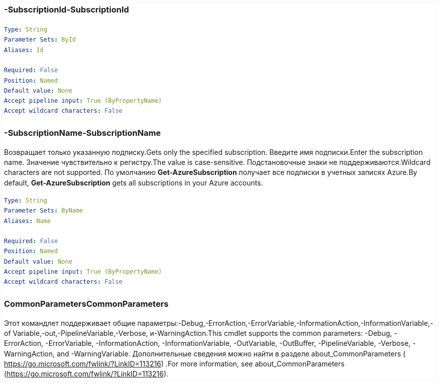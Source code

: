 ### <span data-ttu-id="367d8-145">-SubscriptionId</span><span class="sxs-lookup"><span data-stu-id="367d8-145">-SubscriptionId</span></span>
```yaml
Type: String
Parameter Sets: ById
Aliases: Id

Required: False
Position: Named
Default value: None
Accept pipeline input: True (ByPropertyName)
Accept wildcard characters: False
```

### <span data-ttu-id="367d8-146">-SubscriptionName</span><span class="sxs-lookup"><span data-stu-id="367d8-146">-SubscriptionName</span></span>
<span data-ttu-id="367d8-147">Возвращает только указанную подписку.</span><span class="sxs-lookup"><span data-stu-id="367d8-147">Gets only the specified subscription.</span></span>
<span data-ttu-id="367d8-148">Введите имя подписки.</span><span class="sxs-lookup"><span data-stu-id="367d8-148">Enter the subscription name.</span></span>
<span data-ttu-id="367d8-149">Значение чувствительно к регистру.</span><span class="sxs-lookup"><span data-stu-id="367d8-149">The value is case-sensitive.</span></span>
<span data-ttu-id="367d8-150">Подстановочные знаки не поддерживаются.</span><span class="sxs-lookup"><span data-stu-id="367d8-150">Wildcard characters are not supported.</span></span>
<span data-ttu-id="367d8-151">По умолчанию **Get-AzureSubscription** получает все подписки в учетных записях Azure.</span><span class="sxs-lookup"><span data-stu-id="367d8-151">By default, **Get-AzureSubscription** gets all subscriptions in your Azure accounts.</span></span>

```yaml
Type: String
Parameter Sets: ByName
Aliases: Name

Required: False
Position: Named
Default value: None
Accept pipeline input: True (ByPropertyName)
Accept wildcard characters: False
```

### <span data-ttu-id="367d8-152">CommonParameters</span><span class="sxs-lookup"><span data-stu-id="367d8-152">CommonParameters</span></span>
<span data-ttu-id="367d8-153">Этот командлет поддерживает общие параметры:-Debug,-ErrorAction,-ErrorVariable,-InformationAction,-InformationVariable,-of Variable,-out,-PipelineVariable,-Verbose, и-WarningAction.</span><span class="sxs-lookup"><span data-stu-id="367d8-153">This cmdlet supports the common parameters: -Debug, -ErrorAction, -ErrorVariable, -InformationAction, -InformationVariable, -OutVariable, -OutBuffer, -PipelineVariable, -Verbose, -WarningAction, and -WarningVariable.</span></span> <span data-ttu-id="367d8-154">Дополнительные сведения можно найти в разделе about_CommonParameters ( https://go.microsoft.com/fwlink/?LinkID=113216) .</span><span class="sxs-lookup"><span data-stu-id="367d8-154">For more information, see about_CommonParameters (https://go.microsoft.com/fwlink/?LinkID=113216).</span></span>
